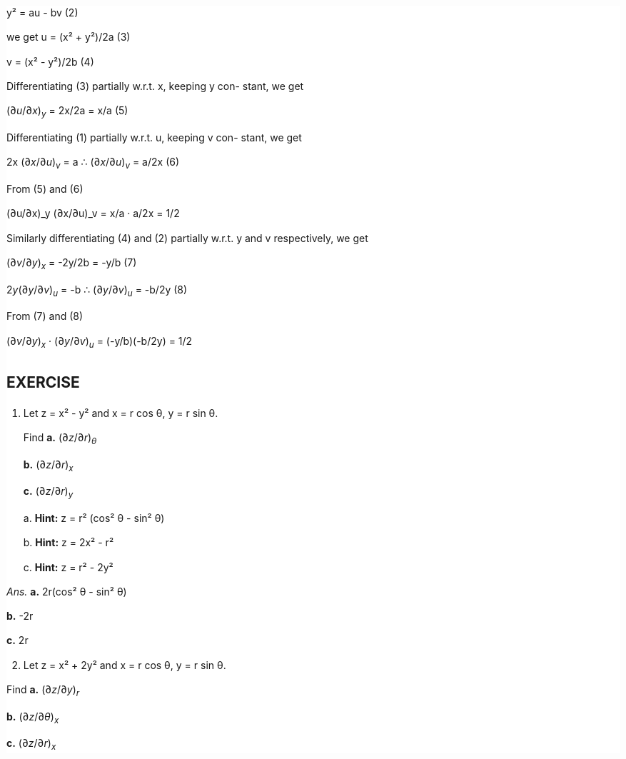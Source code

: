 y² = au - bv                      (2)
             
we get u = (x² + y²)/2a                  (3)

 v = (x² - y²)/2b                  (4)

Differentiating (3) partially w.r.t. x, keeping y con-
stant, we get

$(∂u/∂x)_y$ = 2x/2a = x/a           (5)

Differentiating (1) partially w.r.t. u, keeping v con-
stant, we get

2x $(∂x/∂u)_v$ = a ∴ $(∂x/∂u)_v$ = a/2x (6)

From (5) and (6)

(∂u/∂x)_y (∂x/∂u)_v = x/a · a/2x = 1/2

Similarly differentiating (4) and (2) partially w.r.t. y
and v respectively, we get

$(∂v/∂y)_x$ = -2y/2b = -y/b          (7)

$2y(∂y/∂v)_u$ = -b ∴ $(∂y/∂v)_u$ = -b/2y (8)

From (7) and (8)

$(∂v/∂y)_x$ · $(∂y/∂v)_u$ = (-y/b)(-b/2y) = 1/2

## EXERCISE

1. Let z = x² - y² and x = r cos θ, y = r sin θ.

   Find **a.** $(∂z/∂r)_θ$
   
     **b.** $(∂z/∂r)_x$
   
   **c.** $(∂z/∂r)_y$
   
   a. **Hint:** z = r²  (cos² θ - sin² θ)
   
   b. **Hint:** z = 2x² - r²
   
   c. **Hint:** z = r² - 2y²
   

*Ans.* **a.** 2r(cos² θ - sin² θ)

  **b.**  -2r

  **c.** 2r

  2. Let z = x² + 2y² and x = r cos θ,
   y = r sin θ.

   Find   **a.** $(∂z/∂y)_r$
   
   **b.** $(∂z/∂θ)_x$ 
   
   **c.** $(∂z/∂r)_x$
   